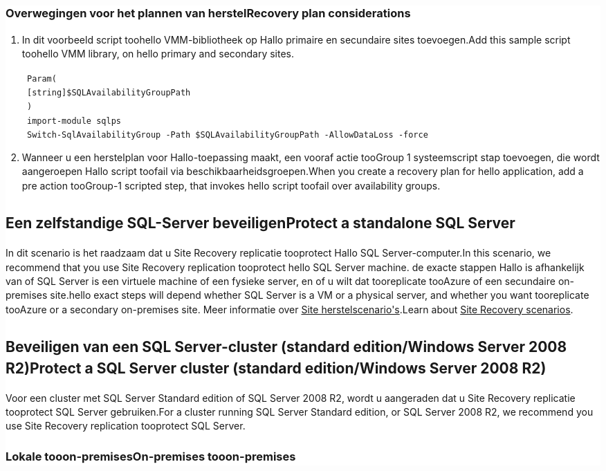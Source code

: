 ### <a name="recovery-plan-considerations"></a><span data-ttu-id="8390d-260">Overwegingen voor het plannen van herstel</span><span class="sxs-lookup"><span data-stu-id="8390d-260">Recovery plan considerations</span></span>
1. <span data-ttu-id="8390d-261">In dit voorbeeld script toohello VMM-bibliotheek op Hallo primaire en secundaire sites toevoegen.</span><span class="sxs-lookup"><span data-stu-id="8390d-261">Add this sample script toohello VMM library, on hello primary and secondary sites.</span></span>

        Param(
        [string]$SQLAvailabilityGroupPath
        )
        import-module sqlps
        Switch-SqlAvailabilityGroup -Path $SQLAvailabilityGroupPath -AllowDataLoss -force

1. <span data-ttu-id="8390d-262">Wanneer u een herstelplan voor Hallo-toepassing maakt, een vooraf actie tooGroup 1 systeemscript stap toevoegen, die wordt aangeroepen Hallo script toofail via beschikbaarheidsgroepen.</span><span class="sxs-lookup"><span data-stu-id="8390d-262">When you create a recovery plan for hello application, add a pre action tooGroup-1 scripted step, that invokes hello script toofail over availability groups.</span></span>

## <a name="protect-a-standalone-sql-server"></a><span data-ttu-id="8390d-263">Een zelfstandige SQL-Server beveiligen</span><span class="sxs-lookup"><span data-stu-id="8390d-263">Protect a standalone SQL Server</span></span>

<span data-ttu-id="8390d-264">In dit scenario is het raadzaam dat u Site Recovery replicatie tooprotect Hallo SQL Server-computer.</span><span class="sxs-lookup"><span data-stu-id="8390d-264">In this scenario, we recommend that you use Site Recovery replication tooprotect hello SQL Server machine.</span></span> <span data-ttu-id="8390d-265">de exacte stappen Hallo is afhankelijk van of SQL Server is een virtuele machine of een fysieke server, en of u wilt dat tooreplicate tooAzure of een secundaire on-premises site.</span><span class="sxs-lookup"><span data-stu-id="8390d-265">hello exact steps will depend whether SQL Server is a VM or a physical server, and whether you want tooreplicate tooAzure or a secondary on-premises site.</span></span> <span data-ttu-id="8390d-266">Meer informatie over [Site herstelscenario's](site-recovery-overview.md).</span><span class="sxs-lookup"><span data-stu-id="8390d-266">Learn about [Site Recovery scenarios](site-recovery-overview.md).</span></span>

## <a name="protect-a-sql-server-cluster-standard-editionwindows-server-2008-r2"></a><span data-ttu-id="8390d-267">Beveiligen van een SQL Server-cluster (standard edition/Windows Server 2008 R2)</span><span class="sxs-lookup"><span data-stu-id="8390d-267">Protect a SQL Server cluster (standard edition/Windows Server 2008 R2)</span></span>

<span data-ttu-id="8390d-268">Voor een cluster met SQL Server Standard edition of SQL Server 2008 R2, wordt u aangeraden dat u Site Recovery replicatie tooprotect SQL Server gebruiken.</span><span class="sxs-lookup"><span data-stu-id="8390d-268">For a cluster running SQL Server Standard edition, or SQL Server 2008 R2, we recommend you use Site Recovery replication tooprotect SQL Server.</span></span>

### <a name="on-premises-tooon-premises"></a><span data-ttu-id="8390d-269">Lokale tooon-premises</span><span class="sxs-lookup"><span data-stu-id="8390d-269">On-premises tooon-premises</span></span>
